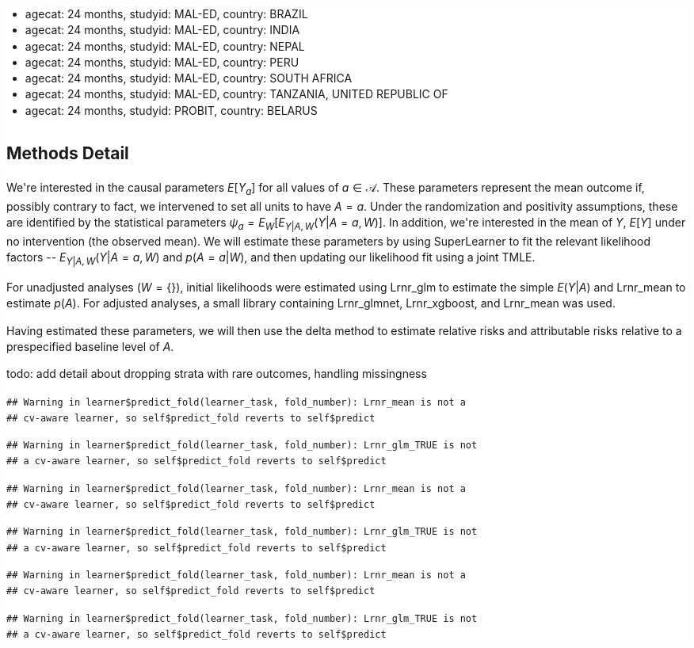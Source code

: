 * agecat: 24 months, studyid: MAL-ED, country: BRAZIL
* agecat: 24 months, studyid: MAL-ED, country: INDIA
* agecat: 24 months, studyid: MAL-ED, country: NEPAL
* agecat: 24 months, studyid: MAL-ED, country: PERU
* agecat: 24 months, studyid: MAL-ED, country: SOUTH AFRICA
* agecat: 24 months, studyid: MAL-ED, country: TANZANIA, UNITED REPUBLIC OF
* agecat: 24 months, studyid: PROBIT, country: BELARUS

## Methods Detail

We're interested in the causal parameters $E[Y_a]$ for all values of $a \in \mathcal{A}$. These parameters represent the mean outcome if, possibly contrary to fact, we intervened to set all units to have $A=a$. Under the randomization and positivity assumptions, these are identified by the statistical parameters $\psi_a=E_W[E_{Y|A,W}(Y|A=a,W)]$.  In addition, we're interested in the mean of $Y$, $E[Y]$ under no intervention (the observed mean). We will estimate these parameters by using SuperLearner to fit the relevant likelihood factors -- $E_{Y|A,W}(Y|A=a,W)$ and $p(A=a|W)$, and then updating our likelihood fit using a joint TMLE.

For unadjusted analyses ($W=\{\}$), initial likelihoods were estimated using Lrnr_glm to estimate the simple $E(Y|A)$ and Lrnr_mean to estimate $p(A)$. For adjusted analyses, a small library containing Lrnr_glmnet, Lrnr_xgboost, and Lrnr_mean was used.

Having estimated these parameters, we will then use the delta method to estimate relative risks and attributable risks relative to a prespecified baseline level of $A$.

todo: add detail about dropping strata with rare outcomes, handling missingness



```
## Warning in learner$predict_fold(learner_task, fold_number): Lrnr_mean is not a
## cv-aware learner, so self$predict_fold reverts to self$predict
```

```
## Warning in learner$predict_fold(learner_task, fold_number): Lrnr_glm_TRUE is not
## a cv-aware learner, so self$predict_fold reverts to self$predict
```

```
## Warning in learner$predict_fold(learner_task, fold_number): Lrnr_mean is not a
## cv-aware learner, so self$predict_fold reverts to self$predict
```

```
## Warning in learner$predict_fold(learner_task, fold_number): Lrnr_glm_TRUE is not
## a cv-aware learner, so self$predict_fold reverts to self$predict
```

```
## Warning in learner$predict_fold(learner_task, fold_number): Lrnr_mean is not a
## cv-aware learner, so self$predict_fold reverts to self$predict
```

```
## Warning in learner$predict_fold(learner_task, fold_number): Lrnr_glm_TRUE is not
## a cv-aware learner, so self$predict_fold reverts to self$predict
```
